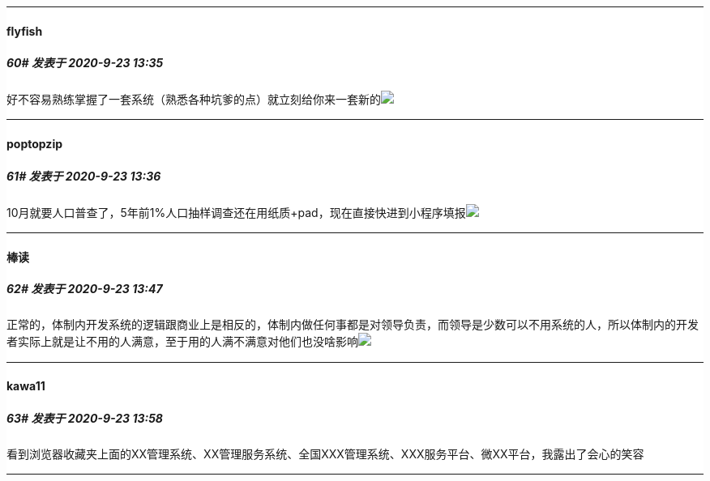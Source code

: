 



*****

####  flyfish  
##### 60#       发表于 2020-9-23 13:35




好不容易熟练掌握了一套系统（熟悉各种坑爹的点）就立刻给你来一套新的<img src="https://static.saraba1st.com/image/smiley/face2017/009.gif" referrerpolicy="no-referrer">







*****

####  poptopzip  
##### 61#       发表于 2020-9-23 13:36




10月就要人口普查了，5年前1%人口抽样调查还在用纸质+pad，现在直接快进到小程序填报<img src="https://static.saraba1st.com/image/smiley/face2017/001.png" referrerpolicy="no-referrer">







*****

####  棒读  
##### 62#       发表于 2020-9-23 13:47




正常的，体制内开发系统的逻辑跟商业上是相反的，体制内做任何事都是对领导负责，而领导是少数可以不用系统的人，所以体制内的开发者实际上就是让不用的人满意，至于用的人满不满意对他们也没啥影响<img src="https://static.saraba1st.com/image/smiley/face2017/002.png" referrerpolicy="no-referrer">







*****

####  kawa11  
##### 63#       发表于 2020-9-23 13:58




 看到浏览器收藏夹上面的XX管理系统、XX管理服务系统、全国XXX管理系统、XXX服务平台、微XX平台，我露出了会心的笑容







*****
